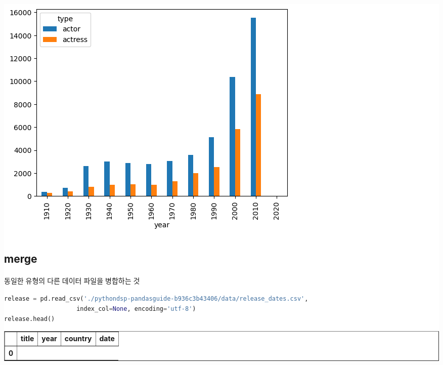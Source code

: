 ![png](/assets/img/python/pandas/pandasday2-output_15_0.png)
    


## merge

동일한 유형의 다른 데이터 파일을 병합하는 것


```python
release = pd.read_csv('./pythondsp-pandasguide-b936c3b43406/data/release_dates.csv',
                    index_col=None, encoding='utf-8')
release.head()
```




<div>
<style scoped>
    .dataframe tbody tr th:only-of-type {
        vertical-align: middle;
    }

    .dataframe tbody tr th {
        vertical-align: top;
    }

    .dataframe thead th {
        text-align: right;
    }
</style>
<table border="1" class="dataframe">
  <thead>
    <tr style="text-align: right;">
      <th></th>
      <th>title</th>
      <th>year</th>
      <th>country</th>
      <th>date</th>
    </tr>
  </thead>
  <tbody>
    <tr>
      <th>0</th>